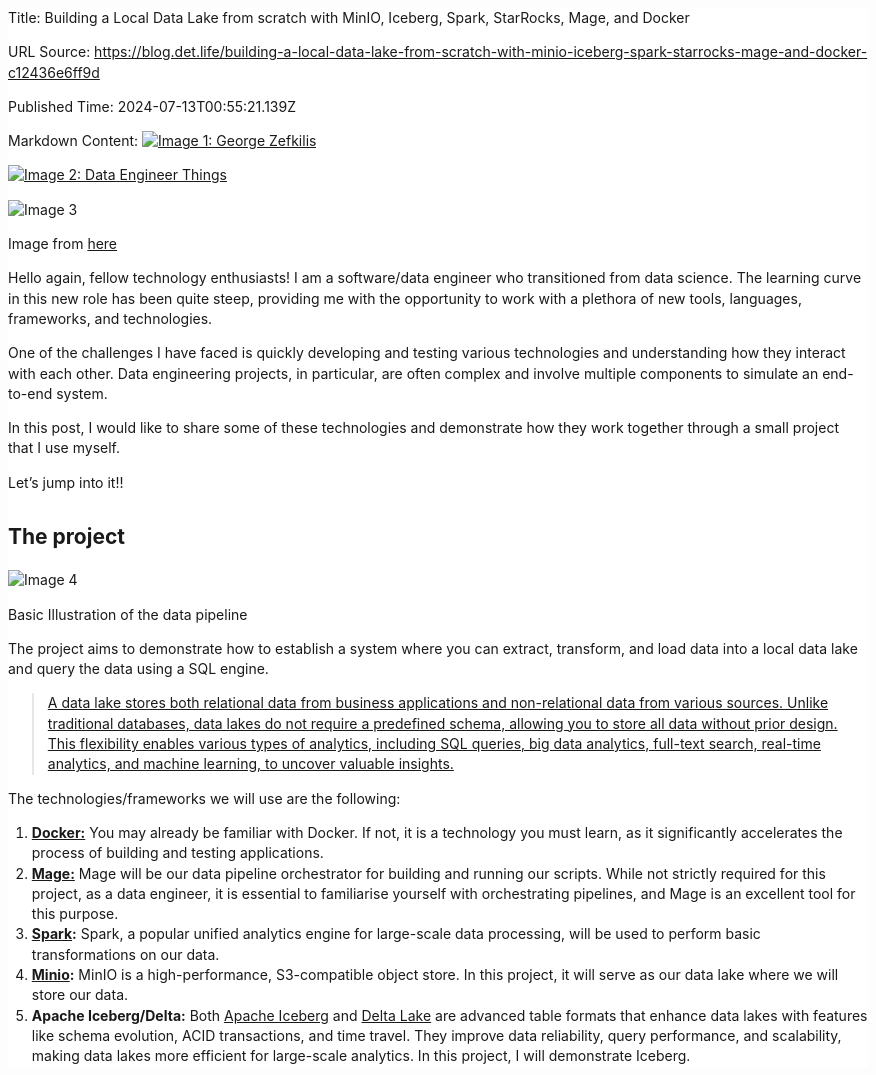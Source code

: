 Title: Building a Local Data Lake from scratch with MinIO, Iceberg, Spark, StarRocks, Mage, and Docker

URL Source: https://blog.det.life/building-a-local-data-lake-from-scratch-with-minio-iceberg-spark-starrocks-mage-and-docker-c12436e6ff9d

Published Time: 2024-07-13T00:55:21.139Z

Markdown Content:
[![Image 1: George Zefkilis](https://miro.medium.com/v2/resize:fill:88:88/1*fF-jH8breY1SKJs3GGNocg.jpeg)](https://medium.com/@georgioszefkilis?source=post_page---byline--c12436e6ff9d---------------------------------------)

[![Image 2: Data Engineer Things](https://miro.medium.com/v2/resize:fill:48:48/1*HtZXPy85bDrTZm9tMXi6aQ.png)](https://blog.det.life/?source=post_page---byline--c12436e6ff9d---------------------------------------)

![Image 3](https://miro.medium.com/v2/resize:fit:700/1*iZPuMSj7CA_kZI-l6gF3yg.png)

Image from [here](https://tractionwise.com/data-lake-marketing-magie-analytics/)

Hello again, fellow technology enthusiasts! I am a software/data engineer who transitioned from data science. The learning curve in this new role has been quite steep, providing me with the opportunity to work with a plethora of new tools, languages, frameworks, and technologies.

One of the challenges I have faced is quickly developing and testing various technologies and understanding how they interact with each other. Data engineering projects, in particular, are often complex and involve multiple components to simulate an end-to-end system.

In this post, I would like to share some of these technologies and demonstrate how they work together through a small project that I use myself.

Let’s jump into it!!

**The project**
---------------

![Image 4](https://miro.medium.com/v2/resize:fit:700/1*AD7rLnphrGYJjSr7vHldRw.png)

Basic Illustration of the data pipeline

The project aims to demonstrate how to establish a system where you can extract, transform, and load data into a local data lake and query the data using a SQL engine.

> [A data lake stores both relational data from business applications and non-relational data from various sources. Unlike traditional databases, data lakes do not require a predefined schema, allowing you to store all data without prior design. This flexibility enables various types of analytics, including SQL queries, big data analytics, full-text search, real-time analytics, and machine learning, to uncover valuable insights.](https://aws.amazon.com/what-is/data-lake/)

The technologies/frameworks we will use are the following:

1.  [**Docker:**](https://www.docker.com/) You may already be familiar with Docker. If not, it is a technology you must learn, as it significantly accelerates the process of building and testing applications.
2.  [**Mage:**](https://www.mage.ai/) Mage will be our data pipeline orchestrator for building and running our scripts. While not strictly required for this project, as a data engineer, it is essential to familiarise yourself with orchestrating pipelines, and Mage is an excellent tool for this purpose.
3.  [**Spark**](https://spark.apache.org/)**:** Spark, a popular unified analytics engine for large-scale data processing, will be used to perform basic transformations on our data.
4.  [**Minio**](https://min.io/)**:** MinIO is a high-performance, S3-compatible object store. In this project, it will serve as our data lake where we will store our data.
5.  **Apache Iceberg/Delta:** Both [Apache Iceberg](https://iceberg.apache.org/) and [Delta Lake](https://delta.io/) are advanced table formats that enhance data lakes with features like schema evolution, ACID transactions, and time travel. They improve data reliability, query performance, and scalability, making data lakes more efficient for large-scale analytics. In this project, I will demonstrate Iceberg.